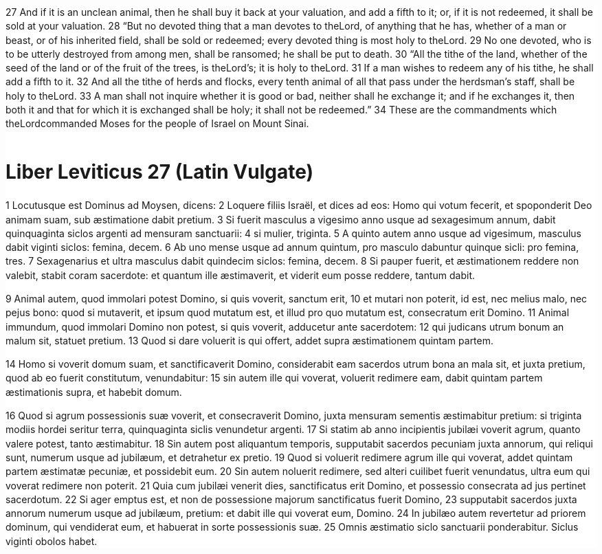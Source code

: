 27 And if it is an unclean animal, then he shall buy it back at your valuation, and add a fifth to it; or, if it is not redeemed, it shall be sold at your valuation.
28 “But no devoted thing that a man devotes to theLord, of anything that he has, whether of a man or beast, or of his inherited field, shall be sold or redeemed; every devoted thing is most holy to theLord.
29 No one devoted, who is to be utterly destroyed from among men, shall be ransomed; he shall be put to death.
30 “All the tithe of the land, whether of the seed of the land or of the fruit of the trees, is theLord’s; it is holy to theLord.
31 If a man wishes to redeem any of his tithe, he shall add a fifth to it.
32 And all the tithe of herds and flocks, every tenth animal of all that pass under the herdsman’s staff, shall be holy to theLord.
33 A man shall not inquire whether it is good or bad, neither shall he exchange it; and if he exchanges it, then both it and that for which it is exchanged shall be holy; it shall not be redeemed.”
34 These are the commandments which theLordcommanded Moses for the people of Israel on Mount Sinai.


# Liber Leviticus 27 (Latin Vulgate)

1 Locutusque est Dominus ad Moysen, dicens:
2 Loquere filiis Israël, et dices ad eos: Homo qui votum fecerit, et spoponderit Deo animam suam, sub æstimatione dabit pretium.
3 Si fuerit masculus a vigesimo anno usque ad sexagesimum annum, dabit quinquaginta siclos argenti ad mensuram sanctuarii:
4 si mulier, triginta.
5 A quinto autem anno usque ad vigesimum, masculus dabit viginti siclos: femina, decem.
6 Ab uno mense usque ad annum quintum, pro masculo dabuntur quinque sicli: pro femina, tres.
7 Sexagenarius et ultra masculus dabit quindecim siclos: femina, decem.
8 Si pauper fuerit, et æstimationem reddere non valebit, stabit coram sacerdote: et quantum ille æstimaverit, et viderit eum posse reddere, tantum dabit.

9 Animal autem, quod immolari potest Domino, si quis voverit, sanctum erit,
10 et mutari non poterit, id est, nec melius malo, nec pejus bono: quod si mutaverit, et ipsum quod mutatum est, et illud pro quo mutatum est, consecratum erit Domino.
11 Animal immundum, quod immolari Domino non potest, si quis voverit, adducetur ante sacerdotem:
12 qui judicans utrum bonum an malum sit, statuet pretium.
13 Quod si dare voluerit is qui offert, addet supra æstimationem quintam partem.

14 Homo si voverit domum suam, et sanctificaverit Domino, considerabit eam sacerdos utrum bona an mala sit, et juxta pretium, quod ab eo fuerit constitutum, venundabitur:
15 sin autem ille qui voverat, voluerit redimere eam, dabit quintam partem æstimationis supra, et habebit domum.

16 Quod si agrum possessionis suæ voverit, et consecraverit Domino, juxta mensuram sementis æstimabitur pretium: si triginta modiis hordei seritur terra, quinquaginta siclis venundetur argenti.
17 Si statim ab anno incipientis jubilæi voverit agrum, quanto valere potest, tanto æstimabitur.
18 Sin autem post aliquantum temporis, supputabit sacerdos pecuniam juxta annorum, qui reliqui sunt, numerum usque ad jubilæum, et detrahetur ex pretio.
19 Quod si voluerit redimere agrum ille qui voverat, addet quintam partem æstimatæ pecuniæ, et possidebit eum.
20 Sin autem noluerit redimere, sed alteri cuilibet fuerit venundatus, ultra eum qui voverat redimere non poterit.
21 Quia cum jubilæi venerit dies, sanctificatus erit Domino, et possessio consecrata ad jus pertinet sacerdotum.
22 Si ager emptus est, et non de possessione majorum sanctificatus fuerit Domino,
23 supputabit sacerdos juxta annorum numerum usque ad jubilæum, pretium: et dabit ille qui voverat eum, Domino.
24 In jubilæo autem revertetur ad priorem dominum, qui vendiderat eum, et habuerat in sorte possessionis suæ.
25 Omnis æstimatio siclo sanctuarii ponderabitur. Siclus viginti obolos habet.
